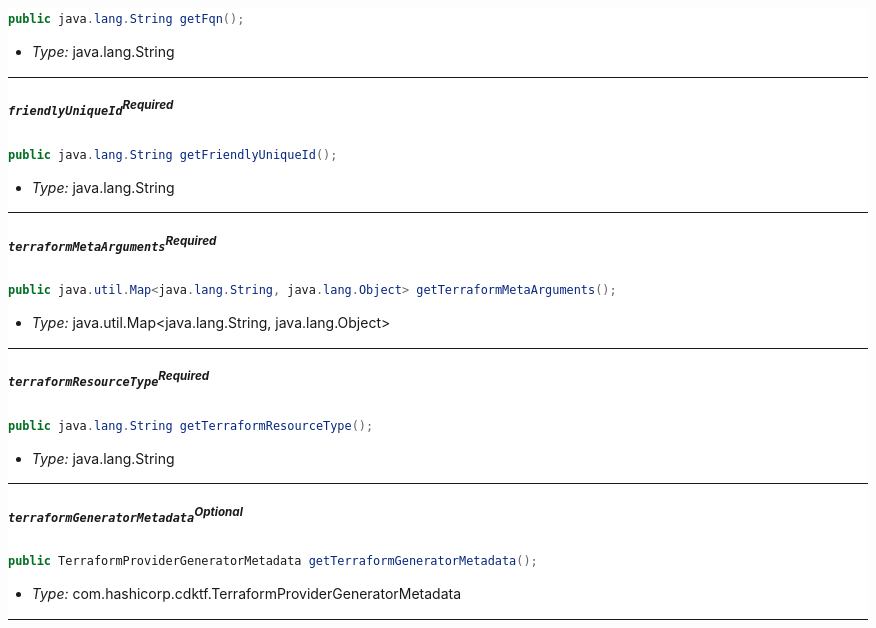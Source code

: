 ```java
public java.lang.String getFqn();
```

- *Type:* java.lang.String

---

##### `friendlyUniqueId`<sup>Required</sup> <a name="friendlyUniqueId" id="@cdktf/provider-azurerm.machineLearningComputeCluster.MachineLearningComputeCluster.property.friendlyUniqueId"></a>

```java
public java.lang.String getFriendlyUniqueId();
```

- *Type:* java.lang.String

---

##### `terraformMetaArguments`<sup>Required</sup> <a name="terraformMetaArguments" id="@cdktf/provider-azurerm.machineLearningComputeCluster.MachineLearningComputeCluster.property.terraformMetaArguments"></a>

```java
public java.util.Map<java.lang.String, java.lang.Object> getTerraformMetaArguments();
```

- *Type:* java.util.Map<java.lang.String, java.lang.Object>

---

##### `terraformResourceType`<sup>Required</sup> <a name="terraformResourceType" id="@cdktf/provider-azurerm.machineLearningComputeCluster.MachineLearningComputeCluster.property.terraformResourceType"></a>

```java
public java.lang.String getTerraformResourceType();
```

- *Type:* java.lang.String

---

##### `terraformGeneratorMetadata`<sup>Optional</sup> <a name="terraformGeneratorMetadata" id="@cdktf/provider-azurerm.machineLearningComputeCluster.MachineLearningComputeCluster.property.terraformGeneratorMetadata"></a>

```java
public TerraformProviderGeneratorMetadata getTerraformGeneratorMetadata();
```

- *Type:* com.hashicorp.cdktf.TerraformProviderGeneratorMetadata

---
